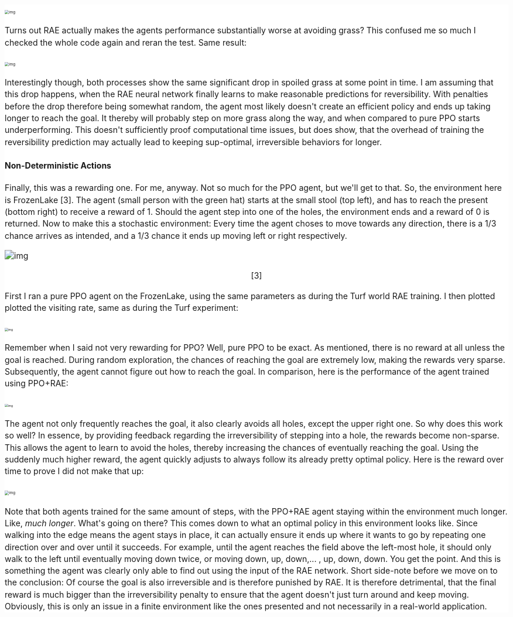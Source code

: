 <img src="https://lh5.googleusercontent.com/v53-4dUiwtJerlwYTeMZL82_99wWX57R3oXiiZ26lbcM88PUkl-AklTeGcH8ev5nAHYUQ_nxmuFP3bS-G6J3-J-2Us3S0B4giOKBpNP5zJAa0f0g1K0g58ufpe4AFl6Sl654DzFzwfhNev1j6W9TupCWmA=s2048" alt="img" style="zoom:45%;" />

Turns out RAE actually makes the agents performance substantially worse at avoiding grass? This confused me so much I checked the whole code again and reran the test. Same result:

<img src="https://lh4.googleusercontent.com/wMPsnWiLzXYgvw0G9q0kJBvKQlLlzbnStwLuJoTQRmSDi8N-zy_MJbtTNuw4pp4NQt4JGyNAHS1ee5OayNuip3pN0IJ3mlZNCcc3oUKFvSvjr2tIv3ateiUrPXU3nl0-wWToHqLQzwTRsdo9A22pTe36LA=s2048" alt="img" style="zoom:45%;" />

Interestingly though, both processes show the same significant drop in spoiled grass at some point in time. I am assuming that this drop happens, when the RAE neural network finally learns to make reasonable predictions for reversibility. With penalties before the drop therefore being somewhat random, the agent most likely doesn't create an efficient policy and ends up taking longer to reach the goal. It thereby will probably step on more grass along the way, and when compared to pure PPO starts underperforming. This doesn't sufficiently proof computational time issues, but does show, that the overhead of training the reversibility prediction may actually lead to keeping sup-optimal, irreversible behaviors for longer.

#### Non-Deterministic Actions

Finally, this was a rewarding one. For me, anyway. Not so much for the PPO agent, but we'll get to that. So, the environment here is FrozenLake [3]. The agent (small person with the green hat) starts at the small stool (top left), and has to reach the present (bottom right) to receive a reward of 1. Should the agent step into one of the holes, the environment ends and a reward of 0 is returned. Now to make this a stochastic environment: Every time the agent choses to move towards any direction, there is a 1/3 chance arrives as intended, and a 1/3 chance it ends up moving left or right respectively. 

![img](https://lh5.googleusercontent.com/Cwr_9FkYOb4s1KOzhjcuzrF8aOo5c6PeRNUXfSIi678JNTDGyEQ9Ee7touNx2nYEdCeJYcl-QqOYNhAhUgPwYWYVNiaer82Ou7NbN0k4huM-dtYhVPdRhUH8WkdnIbqiTIRkuVny28gOUDB1Jxi9U8_qbQ=s2048)

<div style="text-align:center">[3]</div>

First I ran a pure PPO agent on the FrozenLake, using the same parameters as during the Turf world RAE training. I then plotted plotted the visiting rate, same as during the Turf experiment:

<img src="https://lh4.googleusercontent.com/lzvnp-1mwknr6r9xiAKSTLYRoCwqp7ZP6ky0Crvgpkdoq9s9xwYTiLPgQXgDlCqOf1A70rDZUX2jdfR7PacnMKLB08aOYxPeOq32sH3I1jffy64bX8BjB66kigkd7wSwurll1WofNIOY7LGKFLUKtmS0cQ=s2048" alt="img" style="zoom: 35%;" />

Remember when I said not very rewarding for PPO? Well, pure PPO to be exact. As mentioned, there is no reward at all unless the goal is reached. During random exploration, the chances of reaching the goal are extremely low, making the rewards very sparse. Subsequently, the agent cannot figure out how to reach the goal. In comparison, here is the performance of the agent trained using PPO+RAE:

<img src="https://lh6.googleusercontent.com/9WENC3-vTv1MFSV79MlckApc4gZmGu2RWXgZy6Ha290zWdVMtpfk19J7dsPhApf0C5pH6u5T2X0Ff4GG2JMQ1Xowa1_v4X_tQon_r_aUey0JDCcqdAA-sQbhkEI9nXaB58L22hw5rOvR69T1yYncy3lhIA=s2048" alt="img" style="zoom:35%;" />

The agent not only frequently reaches the goal, it also clearly avoids all holes, except the upper right one. So why does this work so well? In essence, by providing feedback regarding the irreversibility of stepping into a hole, the rewards become non-sparse. This allows the agent to learn to avoid the holes, thereby increasing the chances of eventually reaching the goal. Using the suddenly much higher reward, the agent quickly adjusts to always follow its already pretty optimal policy. Here is the reward over time to prove I did not make that up:

<img src="https://lh4.googleusercontent.com/TQFBpDShOK7Cm9Xy9NOISqant27GD7pE2boaqqxyr9pjBjAN1AZF4S4JM7yc0zhtjMaWM_UDBYBqql5VQVUywAppD6kLaVhRHP-fTFdueiErJiWBkMtq7SEwEpEx7A4L0R6ppaGK62jd0OUX4eMTbdzQ8w=s2048" alt="img" style="zoom:45%;" />

Note that both agents trained for the same amount of steps, with the PPO+RAE agent staying within the environment much longer. Like, *much longer*. What's going on there? This comes down to what an optimal policy in this environment looks like. Since walking into the edge means the agent stays in place, it can actually ensure it ends up where it wants to go by repeating one direction over and over until it succeeds. For example, until the agent reaches the field above the left-most hole, it should only walk to the left until eventually moving down twice, or moving down, up, down,... , up, down, down. You get the point. And this is something the agent was clearly only able to find out using the input of the RAE network. Short side-note before we move on to the conclusion: Of course the goal is also irreversible and is therefore punished by RAE. It is therefore detrimental, that the final reward is much bigger than the irreversibility penalty to ensure that the agent doesn't just turn around and keep moving. Obviously, this is only an issue in a finite environment like the ones presented and not necessarily in a real-world application.
